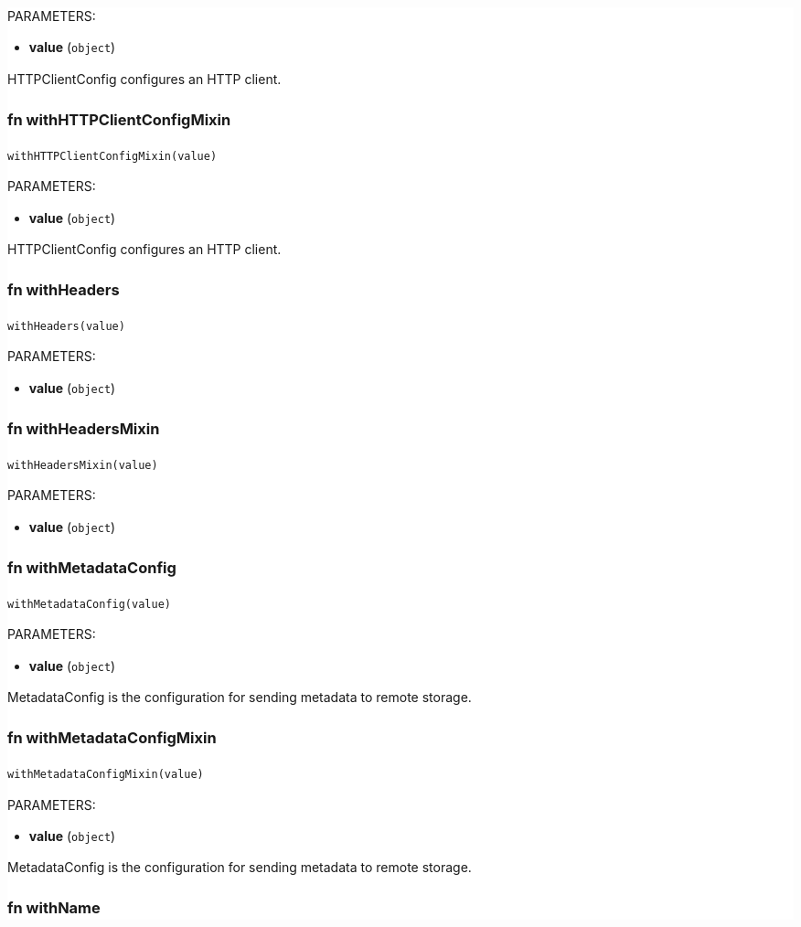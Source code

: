 PARAMETERS:

* **value** (`object`)

HTTPClientConfig configures an HTTP client.
### fn withHTTPClientConfigMixin

```jsonnet
withHTTPClientConfigMixin(value)
```

PARAMETERS:

* **value** (`object`)

HTTPClientConfig configures an HTTP client.
### fn withHeaders

```jsonnet
withHeaders(value)
```

PARAMETERS:

* **value** (`object`)


### fn withHeadersMixin

```jsonnet
withHeadersMixin(value)
```

PARAMETERS:

* **value** (`object`)


### fn withMetadataConfig

```jsonnet
withMetadataConfig(value)
```

PARAMETERS:

* **value** (`object`)

MetadataConfig is the configuration for sending metadata to remote storage.
### fn withMetadataConfigMixin

```jsonnet
withMetadataConfigMixin(value)
```

PARAMETERS:

* **value** (`object`)

MetadataConfig is the configuration for sending metadata to remote storage.
### fn withName
